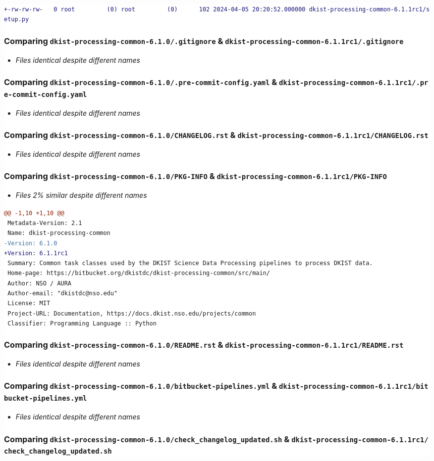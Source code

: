 ```diff
+-rw-rw-rw-   0 root         (0) root         (0)      102 2024-04-05 20:20:52.000000 dkist-processing-common-6.1.1rc1/setup.py
```

### Comparing `dkist-processing-common-6.1.0/.gitignore` & `dkist-processing-common-6.1.1rc1/.gitignore`

 * *Files identical despite different names*

### Comparing `dkist-processing-common-6.1.0/.pre-commit-config.yaml` & `dkist-processing-common-6.1.1rc1/.pre-commit-config.yaml`

 * *Files identical despite different names*

### Comparing `dkist-processing-common-6.1.0/CHANGELOG.rst` & `dkist-processing-common-6.1.1rc1/CHANGELOG.rst`

 * *Files identical despite different names*

### Comparing `dkist-processing-common-6.1.0/PKG-INFO` & `dkist-processing-common-6.1.1rc1/PKG-INFO`

 * *Files 2% similar despite different names*

```diff
@@ -1,10 +1,10 @@
 Metadata-Version: 2.1
 Name: dkist-processing-common
-Version: 6.1.0
+Version: 6.1.1rc1
 Summary: Common task classes used by the DKIST Science Data Processing pipelines to process DKIST data.
 Home-page: https://bitbucket.org/dkistdc/dkist-processing-common/src/main/
 Author: NSO / AURA
 Author-email: "dkistdc@nso.edu"
 License: MIT
 Project-URL: Documentation, https://docs.dkist.nso.edu/projects/common
 Classifier: Programming Language :: Python
```

### Comparing `dkist-processing-common-6.1.0/README.rst` & `dkist-processing-common-6.1.1rc1/README.rst`

 * *Files identical despite different names*

### Comparing `dkist-processing-common-6.1.0/bitbucket-pipelines.yml` & `dkist-processing-common-6.1.1rc1/bitbucket-pipelines.yml`

 * *Files identical despite different names*

### Comparing `dkist-processing-common-6.1.0/check_changelog_updated.sh` & `dkist-processing-common-6.1.1rc1/check_changelog_updated.sh`
